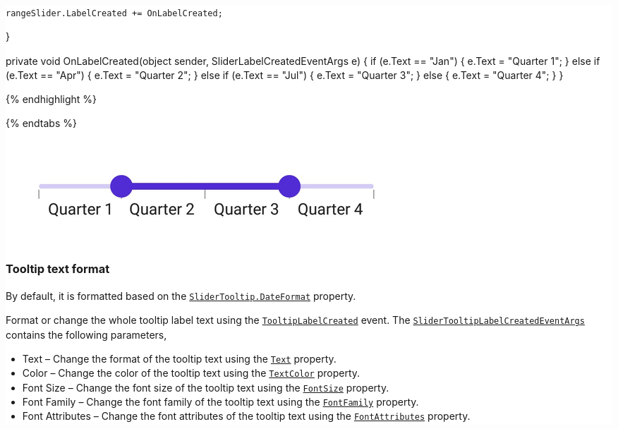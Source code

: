     rangeSlider.LabelCreated += OnLabelCreated;
}

private void OnLabelCreated(object sender, SliderLabelCreatedEventArgs e)
{
    if (e.Text == "Jan")
    {
        e.Text = "Quarter 1";
    }
    else if (e.Text == "Apr")
    {
        e.Text = "Quarter 2";
    }
    else if (e.Text == "Jul")
    {
        e.Text = "Quarter 3";
    }
    else
    {
        e.Text = "Quarter 4";
    }
}

{% endhighlight %}

{% endtabs %}

![RangeSlider custom label](images/labels-and-dividers/custom-label.png)

### Tooltip text format

By default, it is formatted based on the [`SliderTooltip.DateFormat`](https://help.syncfusion.com/cr/maui/Syncfusion.Maui.Sliders.SliderTooltip.html#Syncfusion_Maui_Sliders_SliderTooltip_DateFormat) property.

Format or change the whole tooltip label text using the [`TooltipLabelCreated`](https://help.syncfusion.com/cr/maui/Syncfusion.Maui.Sliders.SliderTooltip.html#Syncfusion_Maui_Sliders_SliderTooltip_TooltipLabelCreated) event. The [`SliderTooltipLabelCreatedEventArgs`](https://help.syncfusion.com/cr/maui/Syncfusion.Maui.Sliders.SliderTooltipLabelCreatedEventArgs.html) contains the following parameters,

* Text – Change the format of the tooltip text using the [`Text`](https://help.syncfusion.com/cr/maui/Syncfusion.Maui.Sliders.SliderTooltipLabelCreatedEventArgs.html#Syncfusion_Maui_Sliders_SliderTooltipLabelCreatedEventArgs_Text) property.
* Color – Change the color of the tooltip text using the [`TextColor`](https://help.syncfusion.com/cr/maui/Syncfusion.Maui.Sliders.SliderTooltipLabelCreatedEventArgs.html#Syncfusion_Maui_Sliders_SliderTooltipLabelCreatedEventArgs_TextColor) property.
* Font Size – Change the font size of the tooltip text using the [`FontSize`](https://help.syncfusion.com/cr/maui/Syncfusion.Maui.Sliders.SliderTooltipLabelCreatedEventArgs.html#Syncfusion_Maui_Sliders_SliderTooltipLabelCreatedEventArgs_FontSize) property.
* Font Family – Change the font family of the tooltip text using the [`FontFamily`](https://help.syncfusion.com/cr/maui/Syncfusion.Maui.Sliders.SliderTooltipLabelCreatedEventArgs.html#Syncfusion_Maui_Sliders_SliderTooltipLabelCreatedEventArgs_FontFamily) property.
* Font Attributes – Change the font attributes of the tooltip text using the [`FontAttributes`](https://help.syncfusion.com/cr/maui/Syncfusion.Maui.Sliders.SliderTooltipLabelCreatedEventArgs.html#Syncfusion_Maui_Sliders_SliderTooltipLabelCreatedEventArgs_FontAttributes) property.

